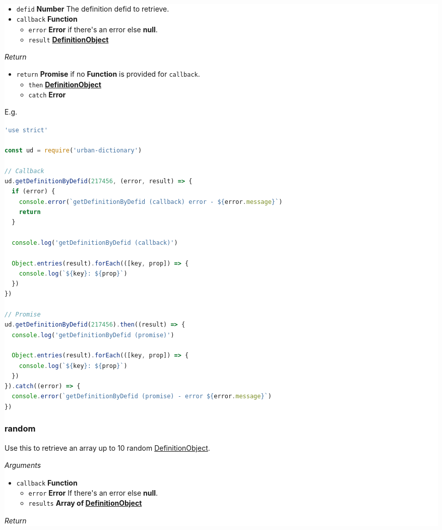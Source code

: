 * `defid` **Number** The definition defid to retrieve.
* `callback` **Function**
    * `error` **Error** if there's an error else **null**.
    * `result` **[DefinitionObject](#DefinitionObject)**

*Return*

* `return` **Promise** if no **Function** is provided for `callback`.
    * `then` **[DefinitionObject](#DefinitionObject)**
    * `catch` **Error**

E.g.

```javascript
'use strict'

const ud = require('urban-dictionary')

// Callback
ud.getDefinitionByDefid(217456, (error, result) => {
  if (error) {
    console.error(`getDefinitionByDefid (callback) error - ${error.message}`)
    return
  }

  console.log('getDefinitionByDefid (callback)')

  Object.entries(result).forEach(([key, prop]) => {
    console.log(`${key}: ${prop}`)
  })
})

// Promise
ud.getDefinitionByDefid(217456).then((result) => {
  console.log('getDefinitionByDefid (promise)')

  Object.entries(result).forEach(([key, prop]) => {
    console.log(`${key}: ${prop}`)
  })
}).catch((error) => {
  console.error(`getDefinitionByDefid (promise) - error ${error.message}`)
})
```

### random

Use this to retrieve an array up to 10 random [DefinitionObject](#DefinitionObject).

*Arguments*

* `callback` **Function**
    * `error` **Error** If there's an error else **null**.
    * `results` **Array of [DefinitionObject](#DefinitionObject)**

*Return*
